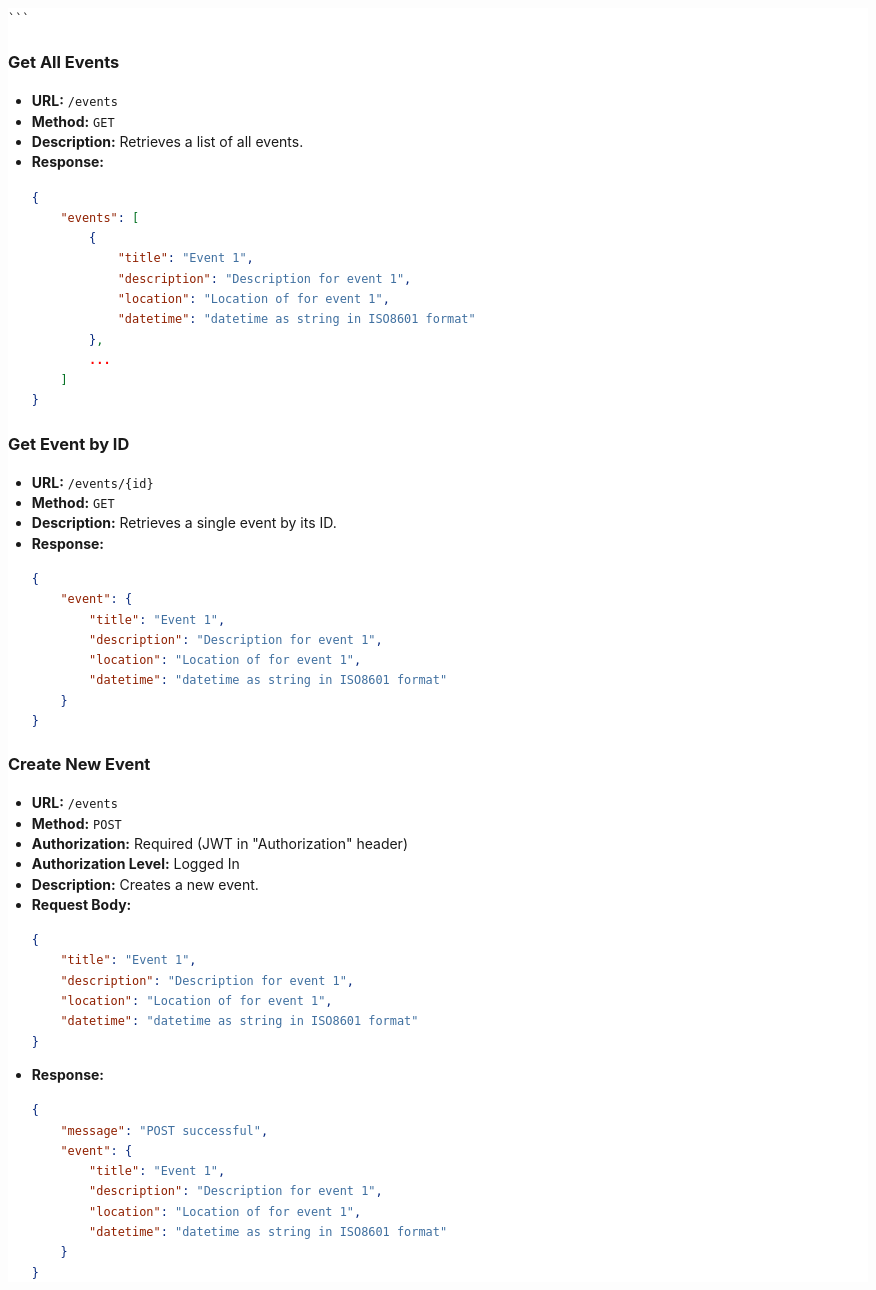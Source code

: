     ```

### Get All Events
- **URL:** `/events`
- **Method:** `GET`
- **Description:** Retrieves a list of all events.
- **Response:**
    ```json
    {
        "events": [
            {
                "title": "Event 1",
                "description": "Description for event 1",
                "location": "Location of for event 1",
                "datetime": "datetime as string in ISO8601 format"
            },
            ...
        ]
    }
    ```

### Get Event by ID
- **URL:** `/events/{id}`
- **Method:** `GET`
- **Description:** Retrieves a single event by its ID.
- **Response:**
    ```json
    {
        "event": {
            "title": "Event 1",
            "description": "Description for event 1",
            "location": "Location of for event 1",
            "datetime": "datetime as string in ISO8601 format"
        }
    }
    ```

### Create New Event
- **URL:** `/events`
- **Method:** `POST`
- **Authorization:** Required (JWT in "Authorization" header)
- **Authorization Level:** Logged In
- **Description:** Creates a new event.
- **Request Body:**
    ```json
    {
        "title": "Event 1",
        "description": "Description for event 1",
        "location": "Location of for event 1",
        "datetime": "datetime as string in ISO8601 format"
    }
    ```
- **Response:**
    ```json
    {
        "message": "POST successful",
        "event": {
            "title": "Event 1",
            "description": "Description for event 1",
            "location": "Location of for event 1",
            "datetime": "datetime as string in ISO8601 format"
        }
    }